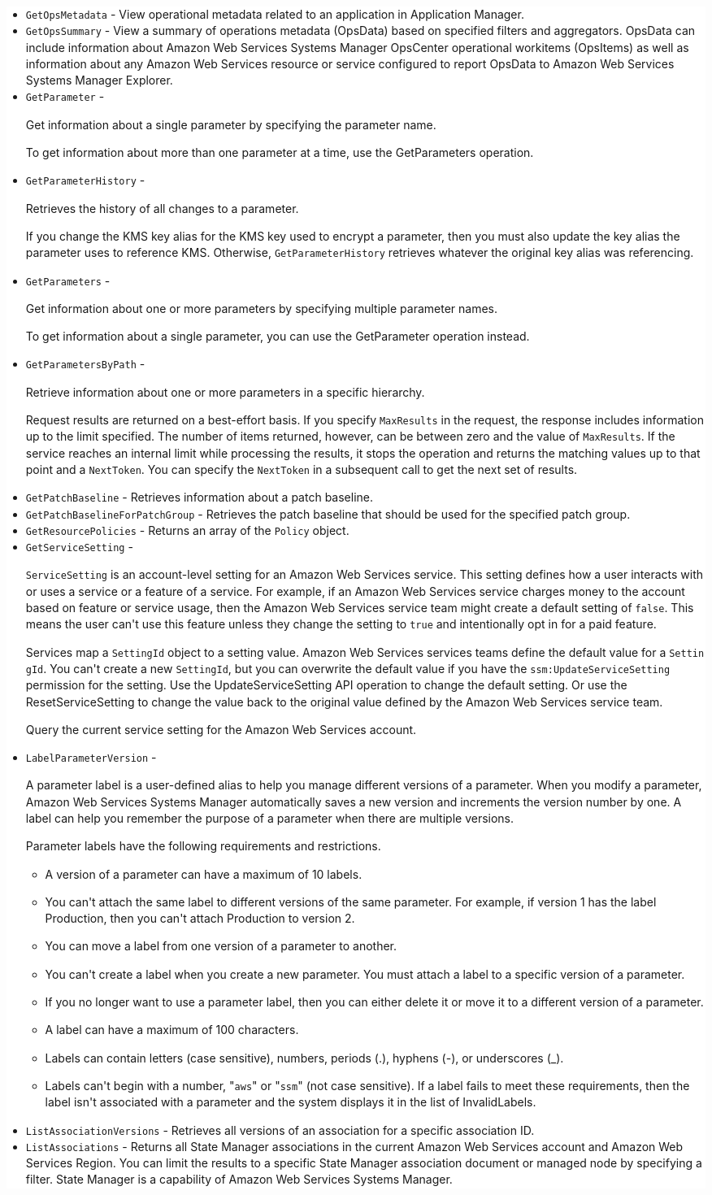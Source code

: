 * `GetOpsMetadata` - View operational metadata related to an application in Application Manager.
* `GetOpsSummary` - View a summary of operations metadata (OpsData) based on specified filters and aggregators. OpsData can include information about Amazon Web Services Systems Manager OpsCenter operational workitems (OpsItems) as well as information about any Amazon Web Services resource or service configured to report OpsData to Amazon Web Services Systems Manager Explorer. 
* `GetParameter` - <p>Get information about a single parameter by specifying the parameter name.</p> <note> <p>To get information about more than one parameter at a time, use the <a>GetParameters</a> operation.</p> </note>
* `GetParameterHistory` - <p>Retrieves the history of all changes to a parameter.</p> <important> <p>If you change the KMS key alias for the KMS key used to encrypt a parameter, then you must also update the key alias the parameter uses to reference KMS. Otherwise, <code>GetParameterHistory</code> retrieves whatever the original key alias was referencing.</p> </important>
* `GetParameters` - <p>Get information about one or more parameters by specifying multiple parameter names.</p> <note> <p>To get information about a single parameter, you can use the <a>GetParameter</a> operation instead.</p> </note>
* `GetParametersByPath` - <p>Retrieve information about one or more parameters in a specific hierarchy. </p> <p>Request results are returned on a best-effort basis. If you specify <code>MaxResults</code> in the request, the response includes information up to the limit specified. The number of items returned, however, can be between zero and the value of <code>MaxResults</code>. If the service reaches an internal limit while processing the results, it stops the operation and returns the matching values up to that point and a <code>NextToken</code>. You can specify the <code>NextToken</code> in a subsequent call to get the next set of results.</p>
* `GetPatchBaseline` - Retrieves information about a patch baseline.
* `GetPatchBaselineForPatchGroup` - Retrieves the patch baseline that should be used for the specified patch group.
* `GetResourcePolicies` - Returns an array of the <code>Policy</code> object.
* `GetServiceSetting` - <p> <code>ServiceSetting</code> is an account-level setting for an Amazon Web Services service. This setting defines how a user interacts with or uses a service or a feature of a service. For example, if an Amazon Web Services service charges money to the account based on feature or service usage, then the Amazon Web Services service team might create a default setting of <code>false</code>. This means the user can't use this feature unless they change the setting to <code>true</code> and intentionally opt in for a paid feature.</p> <p>Services map a <code>SettingId</code> object to a setting value. Amazon Web Services services teams define the default value for a <code>SettingId</code>. You can't create a new <code>SettingId</code>, but you can overwrite the default value if you have the <code>ssm:UpdateServiceSetting</code> permission for the setting. Use the <a>UpdateServiceSetting</a> API operation to change the default setting. Or use the <a>ResetServiceSetting</a> to change the value back to the original value defined by the Amazon Web Services service team.</p> <p>Query the current service setting for the Amazon Web Services account. </p>
* `LabelParameterVersion` - <p>A parameter label is a user-defined alias to help you manage different versions of a parameter. When you modify a parameter, Amazon Web Services Systems Manager automatically saves a new version and increments the version number by one. A label can help you remember the purpose of a parameter when there are multiple versions. </p> <p>Parameter labels have the following requirements and restrictions.</p> <ul> <li> <p>A version of a parameter can have a maximum of 10 labels.</p> </li> <li> <p>You can't attach the same label to different versions of the same parameter. For example, if version 1 has the label Production, then you can't attach Production to version 2.</p> </li> <li> <p>You can move a label from one version of a parameter to another.</p> </li> <li> <p>You can't create a label when you create a new parameter. You must attach a label to a specific version of a parameter.</p> </li> <li> <p>If you no longer want to use a parameter label, then you can either delete it or move it to a different version of a parameter.</p> </li> <li> <p>A label can have a maximum of 100 characters.</p> </li> <li> <p>Labels can contain letters (case sensitive), numbers, periods (.), hyphens (-), or underscores (_).</p> </li> <li> <p>Labels can't begin with a number, "<code>aws</code>" or "<code>ssm</code>" (not case sensitive). If a label fails to meet these requirements, then the label isn't associated with a parameter and the system displays it in the list of InvalidLabels.</p> </li> </ul>
* `ListAssociationVersions` - Retrieves all versions of an association for a specific association ID.
* `ListAssociations` - Returns all State Manager associations in the current Amazon Web Services account and Amazon Web Services Region. You can limit the results to a specific State Manager association document or managed node by specifying a filter. State Manager is a capability of Amazon Web Services Systems Manager.